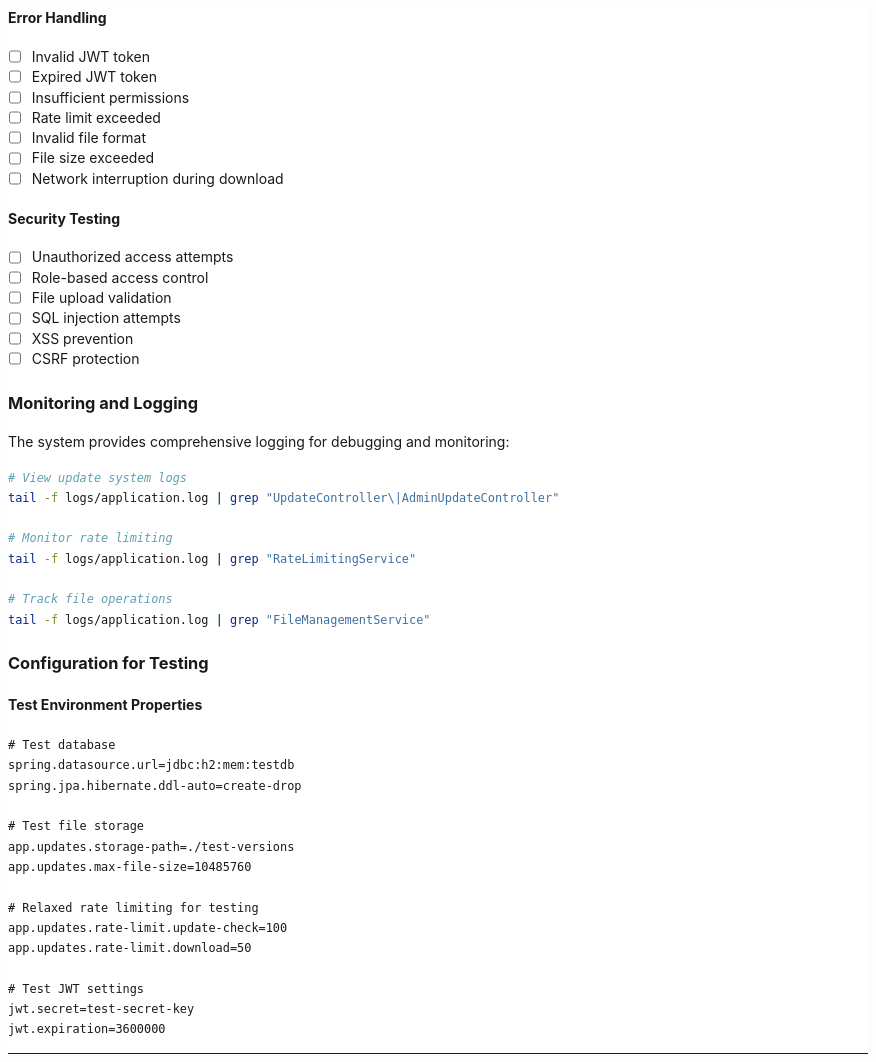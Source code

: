 #### Error Handling
- [ ] Invalid JWT token
- [ ] Expired JWT token
- [ ] Insufficient permissions
- [ ] Rate limit exceeded
- [ ] Invalid file format
- [ ] File size exceeded
- [ ] Network interruption during download

#### Security Testing
- [ ] Unauthorized access attempts
- [ ] Role-based access control
- [ ] File upload validation
- [ ] SQL injection attempts
- [ ] XSS prevention
- [ ] CSRF protection

### Monitoring and Logging

The system provides comprehensive logging for debugging and monitoring:

```bash
# View update system logs
tail -f logs/application.log | grep "UpdateController\|AdminUpdateController"

# Monitor rate limiting
tail -f logs/application.log | grep "RateLimitingService"

# Track file operations
tail -f logs/application.log | grep "FileManagementService"
```

### Configuration for Testing

#### Test Environment Properties
```properties
# Test database
spring.datasource.url=jdbc:h2:mem:testdb
spring.jpa.hibernate.ddl-auto=create-drop

# Test file storage
app.updates.storage-path=./test-versions
app.updates.max-file-size=10485760

# Relaxed rate limiting for testing
app.updates.rate-limit.update-check=100
app.updates.rate-limit.download=50

# Test JWT settings
jwt.secret=test-secret-key
jwt.expiration=3600000
```

---